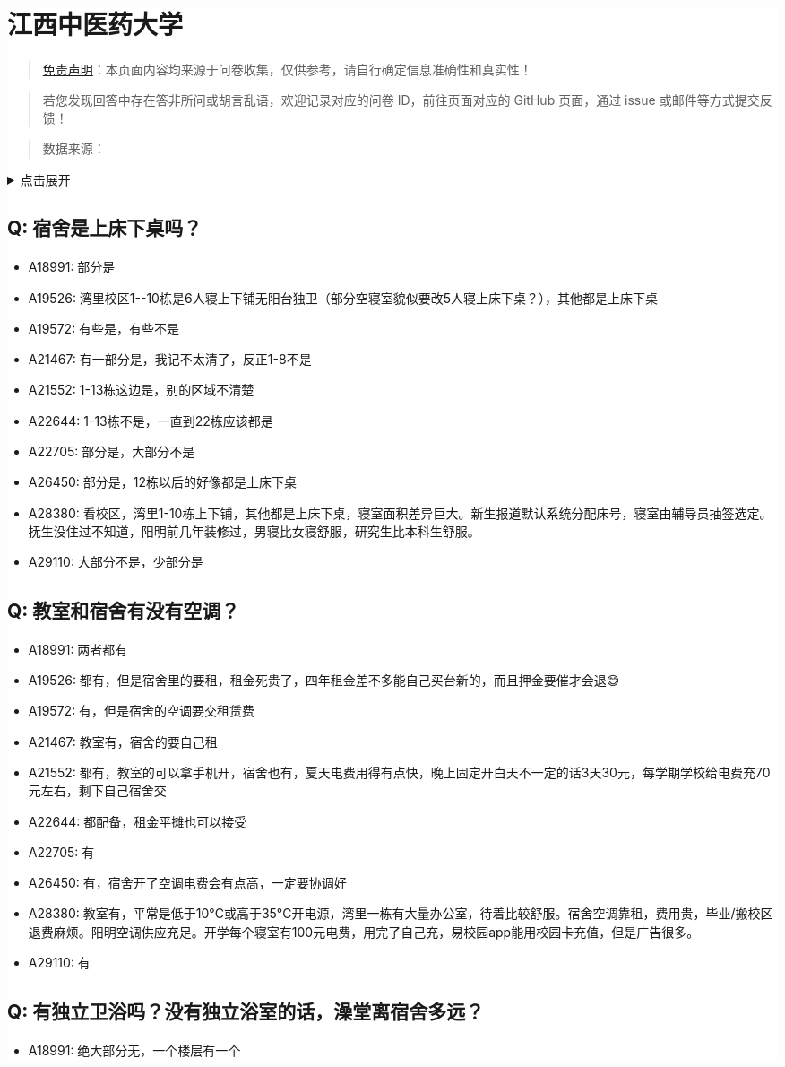 # 江西中医药大学

> [免责声明](https://colleges.chat/#_3)：本页面内容均来源于问卷收集，仅供参考，请自行确定信息准确性和真实性！

> 若您发现回答中存在答非所问或胡言乱语，欢迎记录对应的问卷 ID，前往页面对应的 GitHub 页面，通过 issue 或邮件等方式提交反馈！

> 数据来源：

<details><summary>点击展开</summary></details>

## Q: 宿舍是上床下桌吗？

- A18991: 部分是

- A19526: 湾里校区1--10栋是6人寝上下铺无阳台独卫（部分空寝室貌似要改5人寝上床下桌？），其他都是上床下桌

- A19572: 有些是，有些不是

- A21467: 有一部分是，我记不太清了，反正1-8不是

- A21552: 1-13栋这边是，别的区域不清楚

- A22644: 1-13栋不是，一直到22栋应该都是

- A22705: 部分是，大部分不是

- A26450: 部分是，12栋以后的好像都是上床下桌

- A28380: 看校区，湾里1-10栋上下铺，其他都是上床下桌，寝室面积差异巨大。新生报道默认系统分配床号，寝室由辅导员抽签选定。抚生没住过不知道，阳明前几年装修过，男寝比女寝舒服，研究生比本科生舒服。

- A29110: 大部分不是，少部分是

## Q: 教室和宿舍有没有空调？

- A18991: 两者都有

- A19526: 都有，但是宿舍里的要租，租金死贵了，四年租金差不多能自己买台新的，而且押金要催才会退😅

- A19572: 有，但是宿舍的空调要交租赁费

- A21467: 教室有，宿舍的要自己租

- A21552: 都有，教室的可以拿手机开，宿舍也有，夏天电费用得有点快，晚上固定开白天不一定的话3天30元，每学期学校给电费充70元左右，剩下自己宿舍交

- A22644: 都配备，租金平摊也可以接受

- A22705: 有

- A26450: 有，宿舍开了空调电费会有点高，一定要协调好

- A28380: 教室有，平常是低于10°C或高于35°C开电源，湾里一栋有大量办公室，待着比较舒服。宿舍空调靠租，费用贵，毕业/搬校区退费麻烦。阳明空调供应充足。开学每个寝室有100元电费，用完了自己充，易校园app能用校园卡充值，但是广告很多。

- A29110: 有

## Q: 有独立卫浴吗？没有独立浴室的话，澡堂离宿舍多远？

- A18991: 绝大部分无，一个楼层有一个
